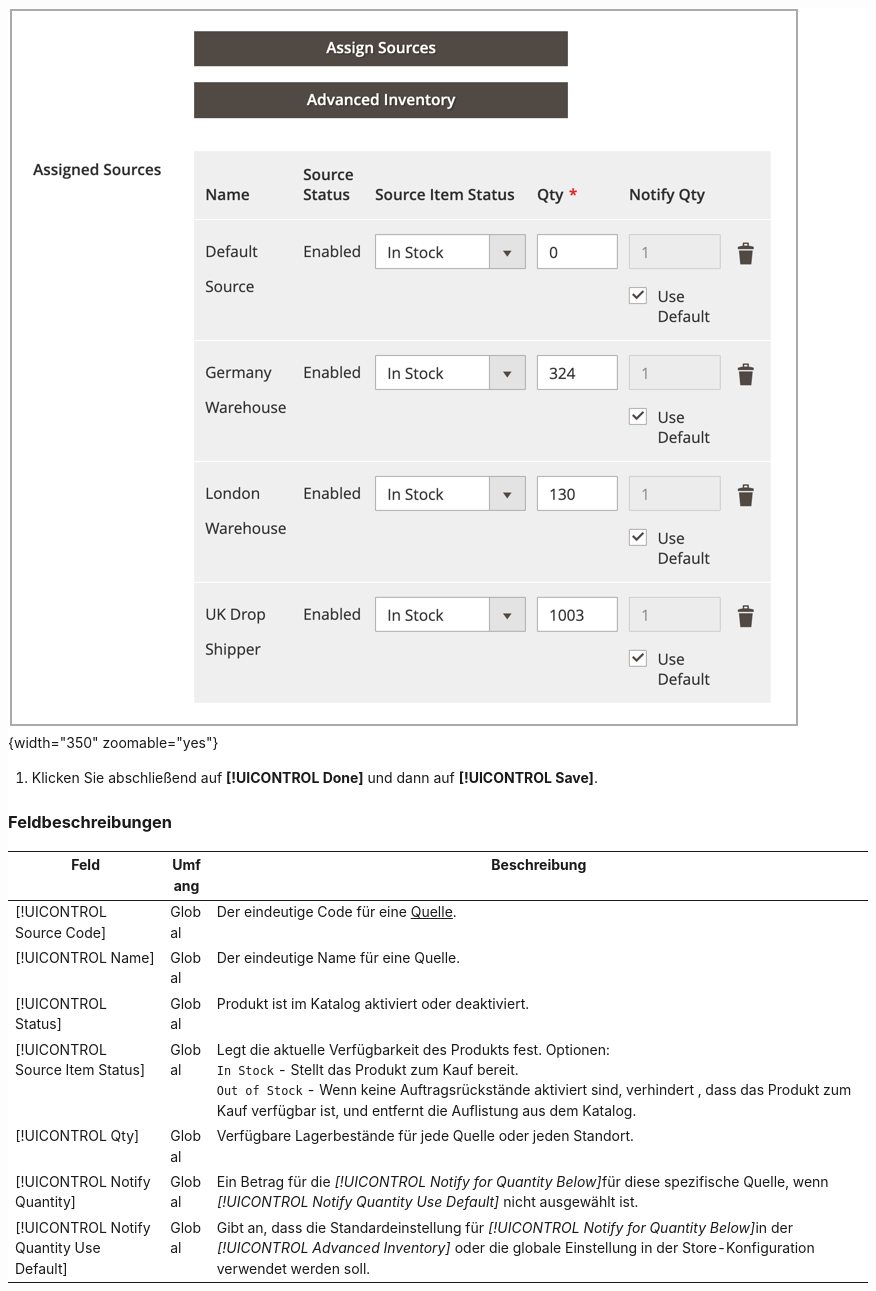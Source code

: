    ![Abschnitt „Quellen“ für ein Produkt](assets/inventory-product-quantity-edit.png){width="350" zoomable="yes"}

1. Klicken Sie abschließend auf **[!UICONTROL Done]** und dann auf **[!UICONTROL Save]**.

### Feldbeschreibungen

| Feld | Umfang | Beschreibung |
|--|--|--|
| [!UICONTROL Source Code] | Global | Der eindeutige Code für eine [Quelle](sources-manage.md). |
| [!UICONTROL Name] | Global | Der eindeutige Name für eine Quelle. |
| [!UICONTROL Status] | Global | Produkt ist im Katalog aktiviert oder deaktiviert. |
| [!UICONTROL Source Item Status] | Global | Legt die aktuelle Verfügbarkeit des Produkts fest. Optionen: <br />`In Stock` - Stellt das Produkt zum Kauf bereit.<br />`Out of Stock` - Wenn keine Auftragsrückstände aktiviert sind, verhindert , dass das Produkt zum Kauf verfügbar ist, und entfernt die Auflistung aus dem Katalog. |
| [!UICONTROL Qty] | Global | Verfügbare Lagerbestände für jede Quelle oder jeden Standort. |
| [!UICONTROL Notify Quantity] | Global | Ein Betrag für die _[!UICONTROL Notify for Quantity Below]_&#x200B;für diese spezifische Quelle, wenn&#x200B;_[!UICONTROL Notify Quantity Use Default]_ nicht ausgewählt ist. |
| [!UICONTROL Notify Quantity Use Default] | Global | Gibt an, dass die Standardeinstellung für _[!UICONTROL Notify for Quantity Below]_&#x200B;in der&#x200B;_[!UICONTROL Advanced Inventory]_ oder die globale Einstellung in der Store-Konfiguration verwendet werden soll. |
